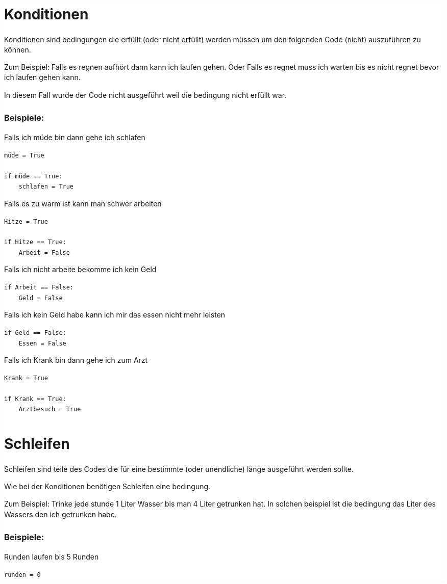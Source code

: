 # Konditionen
Konditionen sind bedingungen die erfüllt (oder nicht erfüllt) werden müssen um den folgenden Code (nicht) auszuführen zu können.

Zum Beispiel: Falls es regnen aufhört dann kann ich laufen gehen. 
Oder Falls es regnet muss ich warten bis es nicht regnet bevor ich laufen gehen kann.

 In diesem Fall wurde der Code nicht ausgeführt weil die bedingung nicht erfüllt war.

### Beispiele: 
Falls ich müde bin dann gehe ich schlafen
    
    müde = True

    if müde == True:
        schlafen = True

Falls es zu warm ist kann man schwer arbeiten

    Hitze = True

    if Hitze == True:
        Arbeit = False

Falls ich nicht arbeite bekomme ich kein Geld

    if Arbeit == False:
        Geld = False

Falls ich kein Geld habe kann ich mir das essen nicht mehr leisten

    if Geld == False:
        Essen = False

Falls ich Krank bin dann gehe ich zum Arzt

    Krank = True

    if Krank == True:
        Arztbesuch = True



# Schleifen
Schleifen sind teile des Codes die für eine bestimmte (oder unendliche) länge ausgeführt werden sollte. 

Wie bei der Konditionen benötigen Schleifen eine bedingung.

Zum Beispiel: Trinke jede stunde 1 Liter Wasser bis man 4 Liter getrunken hat. In solchen beispiel ist die bedingung das Liter des Wassers den ich getrunken habe.

### Beispiele:

Runden laufen bis 5 Runden 

    runden = 0
